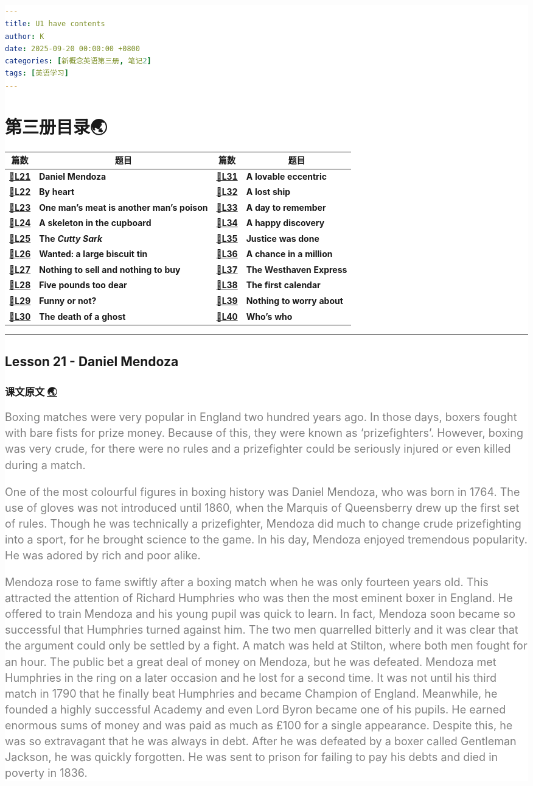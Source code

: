 ```yaml
---
title: U1 have contents
author: K
date: 2025-09-20 00:00:00 +0800
categories: [新概念英语第三册, 笔记2]
tags: [英语学习]
---
```

  

# 第三册目录🌏

|篇数|题目|篇数|题目|
|---|---|---|---|
|**[🚀L21](#lesson-21---daniel-mendoza)**|**Daniel Mendoza**|**[🚀L31](#lesson-31---a-lovable-eccentric)**|**A lovable eccentric**|
|**[🚀L22](#lesson-22---by-heart)**|**By heart**|**[🚀L32](#lesson-32---a-lost-ship)**|**A lost ship**|
|**[🚀L23](#lesson-23---one-mans-meat-is-another-mans-poison)**|**One man’s meat is another man’s poison**|**[🚀L33](#lesson-33---a-day-to-remember)**|**A day to remember**|
|**[🚀L24](#lesson-24---a-skeleton-in-the-cupboard)**|**A skeleton in the cupboard**|**[🚀L34](#lesson-34---a-happy-discovery)**|**A happy discovery**|
|**[🚀L25](#lesson-25---the-cutty-sark)**|**The *Cutty Sark***|**[🚀L35](#lesson-35---justice-was-done)**|**Justice was done**|
|**[🚀L26](#lesson-26---wanted-a-large-biscuit-tin)**|**Wanted: a large biscuit tin**|**[🚀L36](#lesson-36---a-chance-in-a-million)**|**A chance in a million**|
|**[🚀L27](#lesson-27---nothing-to-sell-and-nothing-to-buy)**|**Nothing to sell and nothing to buy**|**[🚀L37](#lesson-37---the-westhaven-express)**|**The Westhaven Express**|
|**[🚀L28](#lesson-28---five-pounds-too-dear)**|**Five pounds too dear**|**[🚀L38](#lesson-38---the-first-calendar)**|**The first calendar**|
|**[🚀L29](#lesson-29---funny-or-not)**|**Funny or not?**|**[🚀L39](#lesson-39---nothing-to-worry-about)**|**Nothing to worry about**|
|**[🚀L30](#lesson-30---the-death-of-a-ghost)**|**The death of a ghost**|**[🚀L40](#lesson-40---whos-who)**|**Who’s who**|

---

## **Lesson 21 - Daniel Mendoza**
### **课文原文** [🌏](#第三册目录)
<font color=gray size=4>Boxing matches were very popular in England two hundred years ago. In those days, boxers fought with bare fists for prize money. Because of this, they were known as ‘prizefighters’. However, boxing was very crude, for there were no rules and a prizefighter could be seriously injured or even killed during a match.

One of the most colourful figures in boxing history was Daniel Mendoza, who was born in 1764. The use of gloves was not introduced until 1860, when the Marquis of Queensberry drew up the first set of rules. Though he was technically a prizefighter, Mendoza did much to change crude prizefighting into a sport, for he brought science to the game. In his day, Mendoza enjoyed tremendous popularity. He was adored by rich and poor alike.

Mendoza rose to fame swiftly after a boxing match when he was only fourteen years old. This attracted the attention of Richard Humphries who was then the most eminent boxer in England. He offered to train Mendoza and his young pupil was quick to learn. In fact, Mendoza soon became so successful that Humphries turned against him. The two men quarrelled bitterly and it was clear that the argument could only be settled by a fight. A match was held at Stilton, where both men fought for an hour. The public bet a great deal of money on Mendoza, but he was defeated. Mendoza met Humphries in the ring on a later occasion and he lost for a second time. It was not until his third match in 1790 that he finally beat Humphries and became Champion of England. Meanwhile, he founded a highly successful Academy and even Lord Byron became one of his pupils. He earned enormous sums of money and was paid as much as £100 for a single appearance. Despite this, he was so extravagant that he was always in debt. After he was defeated by a boxer called Gentleman Jackson, he was quickly forgotten. He was sent to prison for failing to pay his debts and died in poverty in 1836.</font>
